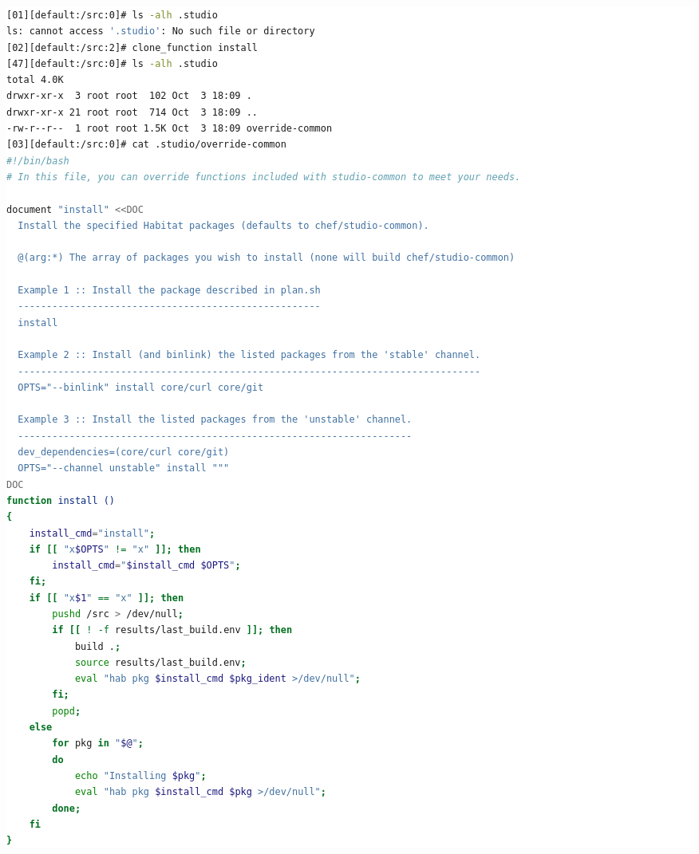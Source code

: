 ```bash
[01][default:/src:0]# ls -alh .studio
ls: cannot access '.studio': No such file or directory
[02][default:/src:2]# clone_function install
[47][default:/src:0]# ls -alh .studio
total 4.0K
drwxr-xr-x  3 root root  102 Oct  3 18:09 .
drwxr-xr-x 21 root root  714 Oct  3 18:09 ..
-rw-r--r--  1 root root 1.5K Oct  3 18:09 override-common
[03][default:/src:0]# cat .studio/override-common
#!/bin/bash
# In this file, you can override functions included with studio-common to meet your needs.

document "install" <<DOC
  Install the specified Habitat packages (defaults to chef/studio-common).

  @(arg:*) The array of packages you wish to install (none will build chef/studio-common)

  Example 1 :: Install the package described in plan.sh
  -----------------------------------------------------
  install

  Example 2 :: Install (and binlink) the listed packages from the 'stable' channel.
  ---------------------------------------------------------------------------------
  OPTS="--binlink" install core/curl core/git

  Example 3 :: Install the listed packages from the 'unstable' channel.
  ---------------------------------------------------------------------
  dev_dependencies=(core/curl core/git)
  OPTS="--channel unstable" install """
DOC
function install ()
{
    install_cmd="install";
    if [[ "x$OPTS" != "x" ]]; then
        install_cmd="$install_cmd $OPTS";
    fi;
    if [[ "x$1" == "x" ]]; then
        pushd /src > /dev/null;
        if [[ ! -f results/last_build.env ]]; then
            build .;
            source results/last_build.env;
            eval "hab pkg $install_cmd $pkg_ident >/dev/null";
        fi;
        popd;
    else
        for pkg in "$@";
        do
            echo "Installing $pkg";
            eval "hab pkg $install_cmd $pkg >/dev/null";
        done;
    fi
}
```
